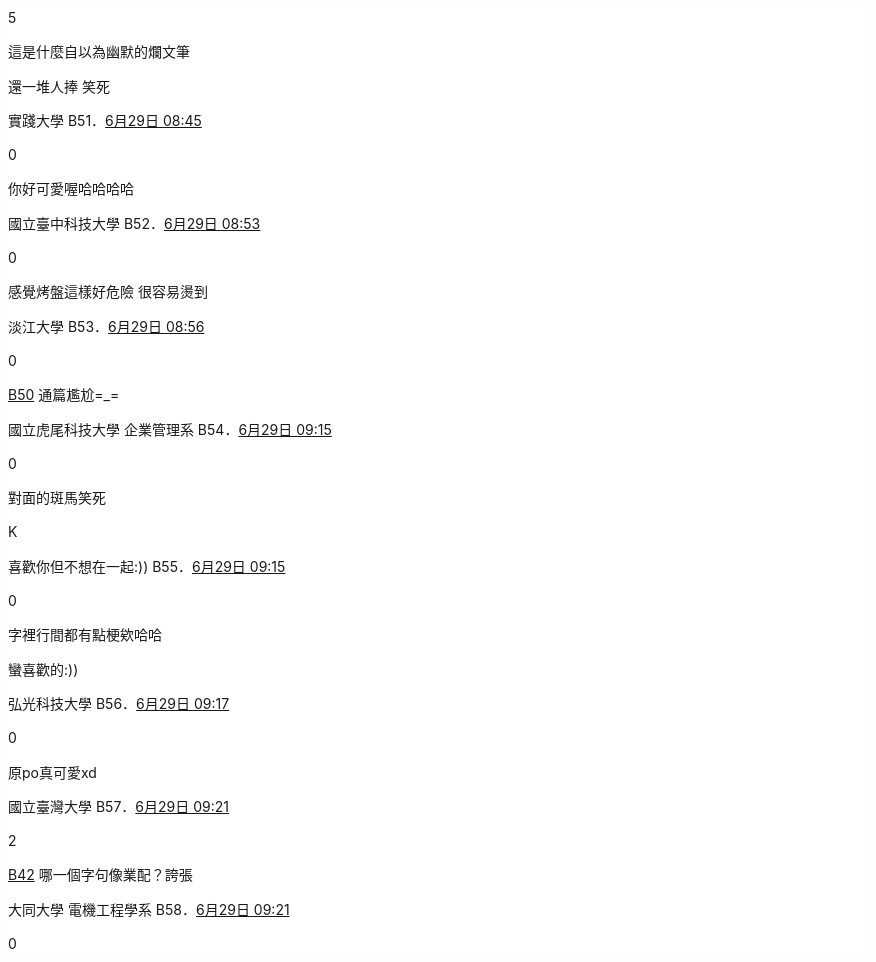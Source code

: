 5

這是什麼自以為幽默的爛文筆

還一堆人捧 笑死

實踐大學
B51．[6月29日 08:45](https://www.dcard.tw/f/food/p/231582721/b/51)

0

你好可愛喔哈哈哈哈

國立臺中科技大學
B52．[6月29日 08:53](https://www.dcard.tw/f/food/p/231582721/b/52)

0

感覺烤盤這樣好危險 很容易燙到

淡江大學
B53．[6月29日 08:56](https://www.dcard.tw/f/food/p/231582721/b/53)

0

[B50](https://www.dcard.tw/f/food/p/231582721?ref=ios#B50) 通篇尷尬=\_=

國立虎尾科技大學 企業管理系
B54．[6月29日 09:15](https://www.dcard.tw/f/food/p/231582721/b/54)

0

對面的斑馬笑死

K

喜歡你但不想在一起:))
B55．[6月29日 09:15](https://www.dcard.tw/f/food/p/231582721/b/55)

0

字裡行間都有點梗欸哈哈

蠻喜歡的:))

弘光科技大學
B56．[6月29日 09:17](https://www.dcard.tw/f/food/p/231582721/b/56)

0

原po真可愛xd

國立臺灣大學
B57．[6月29日 09:21](https://www.dcard.tw/f/food/p/231582721/b/57)

2

[B42](https://www.dcard.tw/f/food/p/231582721?ref=ios#B42) 哪一個字句像業配？誇張

大同大學 電機工程學系
B58．[6月29日 09:21](https://www.dcard.tw/f/food/p/231582721/b/58)

0
